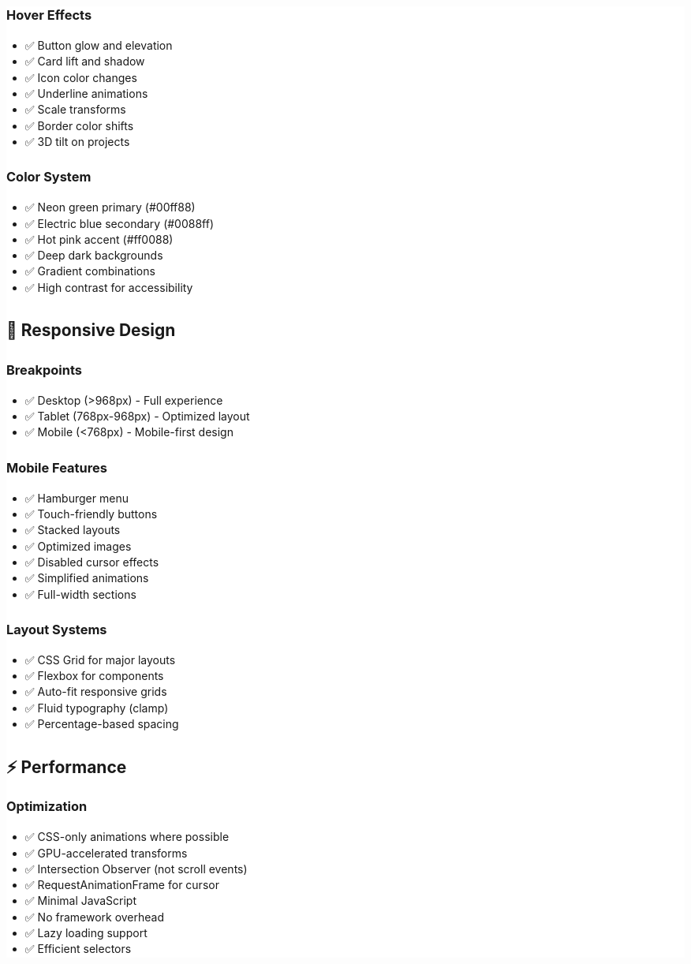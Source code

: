 ### Hover Effects
- ✅ Button glow and elevation
- ✅ Card lift and shadow
- ✅ Icon color changes
- ✅ Underline animations
- ✅ Scale transforms
- ✅ Border color shifts
- ✅ 3D tilt on projects

### Color System
- ✅ Neon green primary (#00ff88)
- ✅ Electric blue secondary (#0088ff)
- ✅ Hot pink accent (#ff0088)
- ✅ Deep dark backgrounds
- ✅ Gradient combinations
- ✅ High contrast for accessibility

## 📱 Responsive Design

### Breakpoints
- ✅ Desktop (>968px) - Full experience
- ✅ Tablet (768px-968px) - Optimized layout
- ✅ Mobile (<768px) - Mobile-first design

### Mobile Features
- ✅ Hamburger menu
- ✅ Touch-friendly buttons
- ✅ Stacked layouts
- ✅ Optimized images
- ✅ Disabled cursor effects
- ✅ Simplified animations
- ✅ Full-width sections

### Layout Systems
- ✅ CSS Grid for major layouts
- ✅ Flexbox for components
- ✅ Auto-fit responsive grids
- ✅ Fluid typography (clamp)
- ✅ Percentage-based spacing

## ⚡ Performance

### Optimization
- ✅ CSS-only animations where possible
- ✅ GPU-accelerated transforms
- ✅ Intersection Observer (not scroll events)
- ✅ RequestAnimationFrame for cursor
- ✅ Minimal JavaScript
- ✅ No framework overhead
- ✅ Lazy loading support
- ✅ Efficient selectors
